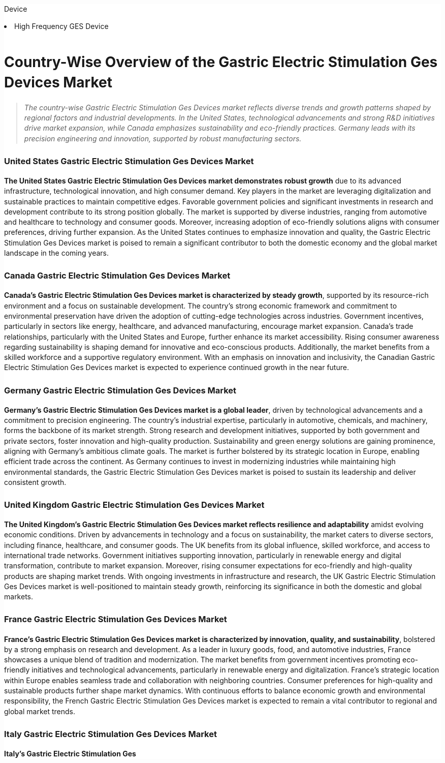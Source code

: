 Device</li><li>High Frequency GES Device</li></ul><h1><span class="">Country-Wise Overview of the Gastric Electric Stimulation Ges Devices Market<br /></span></h1><blockquote><p><em><span class="">The country-wise Gastric Electric Stimulation Ges Devices market reflects diverse trends and growth patterns shaped by regional factors and industrial developments. In the United States, technological advancements and strong R&amp;D initiatives drive market expansion, while Canada emphasizes sustainability and eco-friendly practices. Germany leads with its precision engineering and innovation, supported by robust manufacturing sectors.</span></em></p></blockquote><h3><strong>United States Gastric Electric Stimulation Ges Devices Market</strong></h3><p><strong>The United States Gastric Electric Stimulation Ges Devices market demonstrates robust growth</strong> due to its advanced infrastructure, technological innovation, and high consumer demand. Key players in the market are leveraging digitalization and sustainable practices to maintain competitive edges. Favorable government policies and significant investments in research and development contribute to its strong position globally. The market is supported by diverse industries, ranging from automotive and healthcare to technology and consumer goods. Moreover, increasing adoption of eco-friendly solutions aligns with consumer preferences, driving further expansion. As the United States continues to emphasize innovation and quality, the Gastric Electric Stimulation Ges Devices market is poised to remain a significant contributor to both the domestic economy and the global market landscape in the coming years.</p><h3><strong>Canada Gastric Electric Stimulation Ges Devices Market</strong></h3><p><strong>Canada&rsquo;s Gastric Electric Stimulation Ges Devices market is characterized by steady growth</strong>, supported by its resource-rich environment and a focus on sustainable development. The country&rsquo;s strong economic framework and commitment to environmental preservation have driven the adoption of cutting-edge technologies across industries. Government incentives, particularly in sectors like energy, healthcare, and advanced manufacturing, encourage market expansion. Canada&rsquo;s trade relationships, particularly with the United States and Europe, further enhance its market accessibility. Rising consumer awareness regarding sustainability is shaping demand for innovative and eco-conscious products. Additionally, the market benefits from a skilled workforce and a supportive regulatory environment. With an emphasis on innovation and inclusivity, the Canadian Gastric Electric Stimulation Ges Devices market is expected to experience continued growth in the near future.</p><h3><strong>Germany Gastric Electric Stimulation Ges Devices Market</strong></h3><p><strong>Germany&rsquo;s Gastric Electric Stimulation Ges Devices market is a global leader</strong>, driven by technological advancements and a commitment to precision engineering. The country&rsquo;s industrial expertise, particularly in automotive, chemicals, and machinery, forms the backbone of its market strength. Strong research and development initiatives, supported by both government and private sectors, foster innovation and high-quality production. Sustainability and green energy solutions are gaining prominence, aligning with Germany&rsquo;s ambitious climate goals. The market is further bolstered by its strategic location in Europe, enabling efficient trade across the continent. As Germany continues to invest in modernizing industries while maintaining high environmental standards, the Gastric Electric Stimulation Ges Devices market is poised to sustain its leadership and deliver consistent growth.</p><h3><strong>United Kingdom Gastric Electric Stimulation Ges Devices Market</strong></h3><p><strong>The United Kingdom&rsquo;s Gastric Electric Stimulation Ges Devices market reflects resilience and adaptability</strong> amidst evolving economic conditions. Driven by advancements in technology and a focus on sustainability, the market caters to diverse sectors, including finance, healthcare, and consumer goods. The UK benefits from its global influence, skilled workforce, and access to international trade networks. Government initiatives supporting innovation, particularly in renewable energy and digital transformation, contribute to market expansion. Moreover, rising consumer expectations for eco-friendly and high-quality products are shaping market trends. With ongoing investments in infrastructure and research, the UK Gastric Electric Stimulation Ges Devices market is well-positioned to maintain steady growth, reinforcing its significance in both the domestic and global markets.</p><h3><strong>France Gastric Electric Stimulation Ges Devices Market</strong></h3><p><strong>France&rsquo;s Gastric Electric Stimulation Ges Devices market is characterized by innovation, quality, and sustainability</strong>, bolstered by a strong emphasis on research and development. As a leader in luxury goods, food, and automotive industries, France showcases a unique blend of tradition and modernization. The market benefits from government incentives promoting eco-friendly initiatives and technological advancements, particularly in renewable energy and digitalization. France&rsquo;s strategic location within Europe enables seamless trade and collaboration with neighboring countries. Consumer preferences for high-quality and sustainable products further shape market dynamics. With continuous efforts to balance economic growth and environmental responsibility, the French Gastric Electric Stimulation Ges Devices market is expected to remain a vital contributor to regional and global market trends.</p><h3><strong>Italy Gastric Electric Stimulation Ges Devices Market</strong></h3><p><strong>Italy&rsquo;s Gastric Electric Stimulation Ges